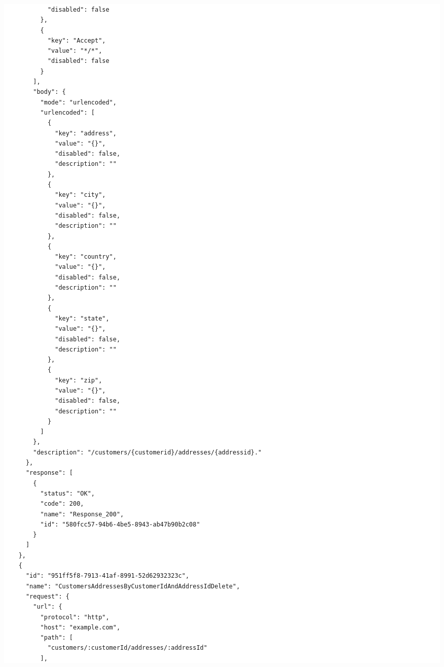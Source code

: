                 "disabled": false
              },
              {
                "key": "Accept",
                "value": "*/*",
                "disabled": false
              }
            ],
            "body": {
              "mode": "urlencoded",
              "urlencoded": [
                {
                  "key": "address",
                  "value": "{}",
                  "disabled": false,
                  "description": ""
                },
                {
                  "key": "city",
                  "value": "{}",
                  "disabled": false,
                  "description": ""
                },
                {
                  "key": "country",
                  "value": "{}",
                  "disabled": false,
                  "description": ""
                },
                {
                  "key": "state",
                  "value": "{}",
                  "disabled": false,
                  "description": ""
                },
                {
                  "key": "zip",
                  "value": "{}",
                  "disabled": false,
                  "description": ""
                }
              ]
            },
            "description": "/customers/{customerid}/addresses/{addressid}."
          },
          "response": [
            {
              "status": "OK",
              "code": 200,
              "name": "Response_200",
              "id": "580fcc57-94b6-4be5-8943-ab47b90b2c08"
            }
          ]
        },
        {
          "id": "951ff5f8-7913-41af-8991-52d62932323c",
          "name": "CustomersAddressesByCustomerIdAndAddressIdDelete",
          "request": {
            "url": {
              "protocol": "http",
              "host": "example.com",
              "path": [
                "customers/:customerId/addresses/:addressId"
              ],